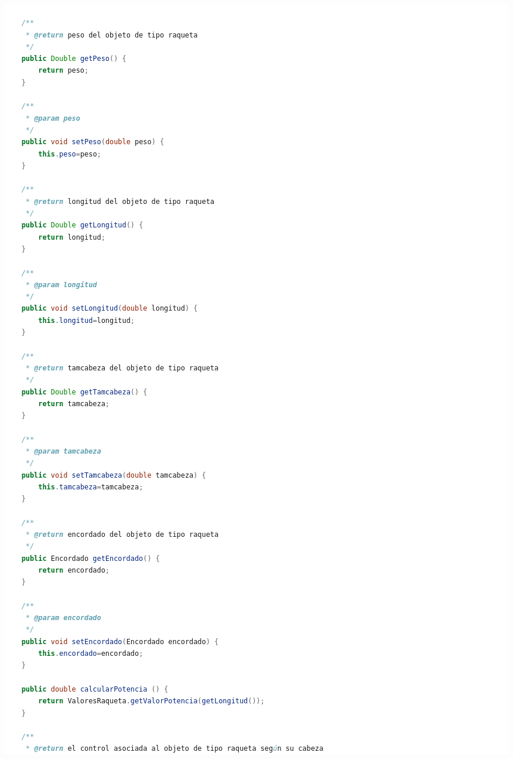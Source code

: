 ```java

    /**
     * @return peso del objeto de tipo raqueta
     */
    public Double getPeso() {
        return peso;
    }

    /**
     * @param peso
     */
    public void setPeso(double peso) {
        this.peso=peso;
    }

    /**
     * @return longitud del objeto de tipo raqueta
     */
    public Double getLongitud() {
        return longitud;
    }

    /**
     * @param longitud
     */
    public void setLongitud(double longitud) {
        this.longitud=longitud;
    }

    /**
     * @return tamcabeza del objeto de tipo raqueta
     */
    public Double getTamcabeza() {
        return tamcabeza;
    }

    /**
     * @param tamcabeza
     */
    public void setTamcabeza(double tamcabeza) {
        this.tamcabeza=tamcabeza;
    }

    /**
     * @return encordado del objeto de tipo raqueta
     */
    public Encordado getEncordado() {
        return encordado;
    }

    /**
     * @param encordado
     */
    public void setEncordado(Encordado encordado) {
        this.encordado=encordado;
    }

    public double calcularPotencia () {
        return ValoresRaqueta.getValorPotencia(getLongitud());
    }

    /**
     * @return el control asociada al objeto de tipo raqueta según su cabeza
```